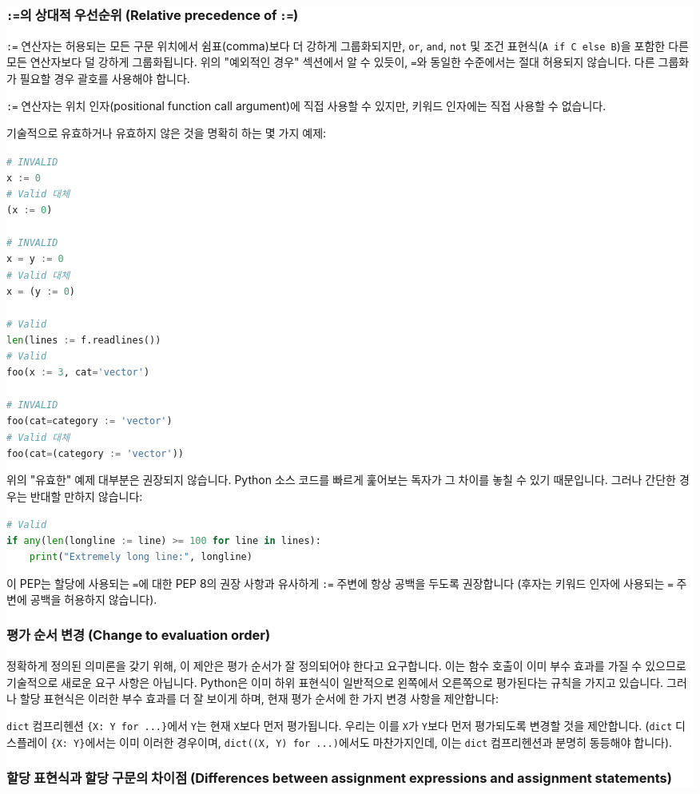 ### `:=`의 상대적 우선순위 (Relative precedence of `:=`)

`:=` 연산자는 허용되는 모든 구문 위치에서 쉼표(comma)보다 더 강하게 그룹화되지만, `or`, `and`, `not` 및 조건 표현식(`A if C else B`)을 포함한 다른 모든 연산자보다 덜 강하게 그룹화됩니다. 위의 "예외적인 경우" 섹션에서 알 수 있듯이, `=`와 동일한 수준에서는 절대 허용되지 않습니다. 다른 그룹화가 필요할 경우 괄호를 사용해야 합니다.

`:=` 연산자는 위치 인자(positional function call argument)에 직접 사용할 수 있지만, 키워드 인자에는 직접 사용할 수 없습니다.

기술적으로 유효하거나 유효하지 않은 것을 명확히 하는 몇 가지 예제:

```python
# INVALID
x := 0
# Valid 대체
(x := 0)

# INVALID
x = y := 0
# Valid 대체
x = (y := 0)

# Valid
len(lines := f.readlines())
# Valid
foo(x := 3, cat='vector')

# INVALID
foo(cat=category := 'vector')
# Valid 대체
foo(cat=(category := 'vector'))
```

위의 "유효한" 예제 대부분은 권장되지 않습니다. Python 소스 코드를 빠르게 훑어보는 독자가 그 차이를 놓칠 수 있기 때문입니다. 그러나 간단한 경우는 반대할 만하지 않습니다:

```python
# Valid
if any(len(longline := line) >= 100 for line in lines):
    print("Extremely long line:", longline)
```

이 PEP는 할당에 사용되는 `=`에 대한 PEP 8의 권장 사항과 유사하게 `:=` 주변에 항상 공백을 두도록 권장합니다 (후자는 키워드 인자에 사용되는 `=` 주변에 공백을 허용하지 않습니다).

### 평가 순서 변경 (Change to evaluation order)

정확하게 정의된 의미론을 갖기 위해, 이 제안은 평가 순서가 잘 정의되어야 한다고 요구합니다. 이는 함수 호출이 이미 부수 효과를 가질 수 있으므로 기술적으로 새로운 요구 사항은 아닙니다. Python은 이미 하위 표현식이 일반적으로 왼쪽에서 오른쪽으로 평가된다는 규칙을 가지고 있습니다. 그러나 할당 표현식은 이러한 부수 효과를 더 잘 보이게 하며, 현재 평가 순서에 한 가지 변경 사항을 제안합니다:

`dict` 컴프리헨션 `{X: Y for ...}`에서 `Y`는 현재 `X`보다 먼저 평가됩니다. 우리는 이를 `X`가 `Y`보다 먼저 평가되도록 변경할 것을 제안합니다. (`dict` 디스플레이 `{X: Y}`에서는 이미 이러한 경우이며, `dict((X, Y) for ...)`에서도 마찬가지인데, 이는 `dict` 컴프리헨션과 분명히 동등해야 합니다).

### 할당 표현식과 할당 구문의 차이점 (Differences between assignment expressions and assignment statements)
